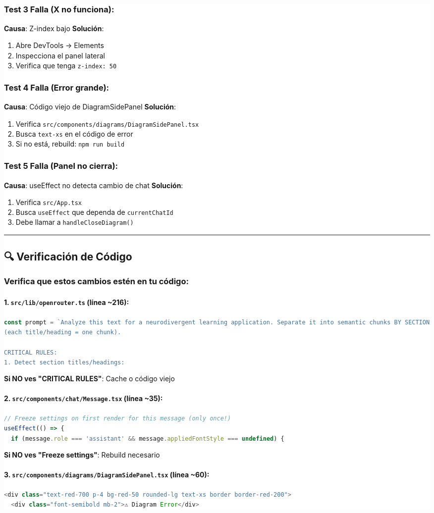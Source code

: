 ### Test 3 Falla (X no funciona):
**Causa**: Z-index bajo
**Solución**:
1. Abre DevTools → Elements
2. Inspecciona el panel lateral
3. Verifica que tenga `z-index: 50`

### Test 4 Falla (Error grande):
**Causa**: Código viejo de DiagramSidePanel
**Solución**:
1. Verifica `src/components/diagrams/DiagramSidePanel.tsx`
2. Busca `text-xs` en el código de error
3. Si no está, rebuild: `npm run build`

### Test 5 Falla (Panel no cierra):
**Causa**: useEffect no detecta cambio de chat
**Solución**:
1. Verifica `src/App.tsx`
2. Busca `useEffect` que dependa de `currentChatId`
3. Debe llamar a `handleCloseDiagram()`

---

## 🔍 Verificación de Código

### Verifica que estos cambios estén en tu código:

#### 1. `src/lib/openrouter.ts` (línea ~216):
```typescript
const prompt = `Analyze this text for a neurodivergent learning application. Separate it into semantic chunks BY SECTION (each title/heading = one chunk).

CRITICAL RULES:
1. Detect section titles/headings:
```

**Si NO ves "CRITICAL RULES"**: Cache o código viejo

#### 2. `src/components/chat/Message.tsx` (línea ~35):
```typescript
// Freeze settings on first render for this message (only once!)
useEffect(() => {
  if (message.role === 'assistant' && message.appliedFontStyle === undefined) {
```

**Si NO ves "Freeze settings"**: Rebuild necesario

#### 3. `src/components/diagrams/DiagramSidePanel.tsx` (línea ~60):
```typescript
<div class="text-red-700 p-4 bg-red-50 rounded-lg text-xs border border-red-200">
  <div class="font-semibold mb-2">⚠️ Diagram Error</div>
```
